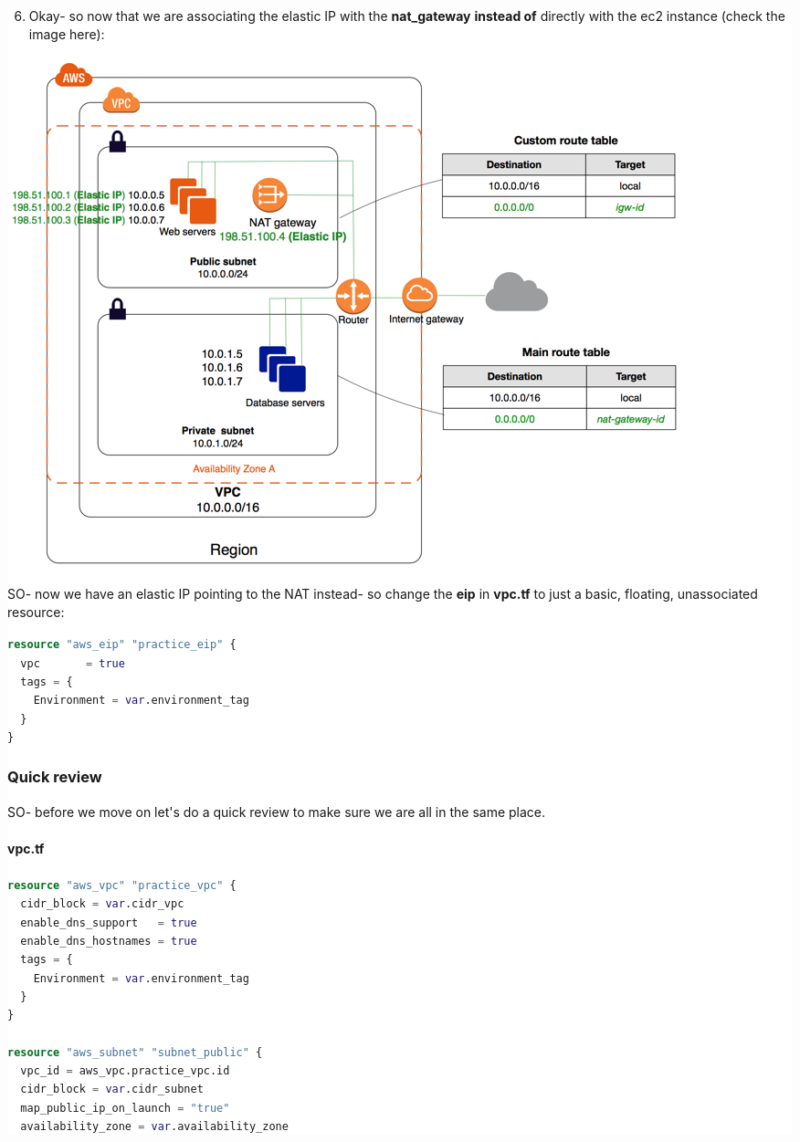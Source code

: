 6. Okay- so now that we are associating the elastic IP with the **nat_gateway** __instead of__ directly with the ec2 instance (check the image here):

![nat-gateway](./nat-gateway-diagram.png)

SO- now we have an elastic IP pointing to the NAT instead- so change the **eip** in **vpc.tf** to just a basic, floating, unassociated resource:

```terraform
resource "aws_eip" "practice_eip" {
  vpc       = true
  tags = {
    Environment = var.environment_tag
  }
}
```

### Quick review

SO- before we move on let's do a quick review to make sure we are all in the same place.

#### vpc.tf

```terraform
resource "aws_vpc" "practice_vpc" {
  cidr_block = var.cidr_vpc
  enable_dns_support   = true
  enable_dns_hostnames = true
  tags = {
    Environment = var.environment_tag
  }
}

resource "aws_subnet" "subnet_public" {
  vpc_id = aws_vpc.practice_vpc.id
  cidr_block = var.cidr_subnet
  map_public_ip_on_launch = "true"
  availability_zone = var.availability_zone
```